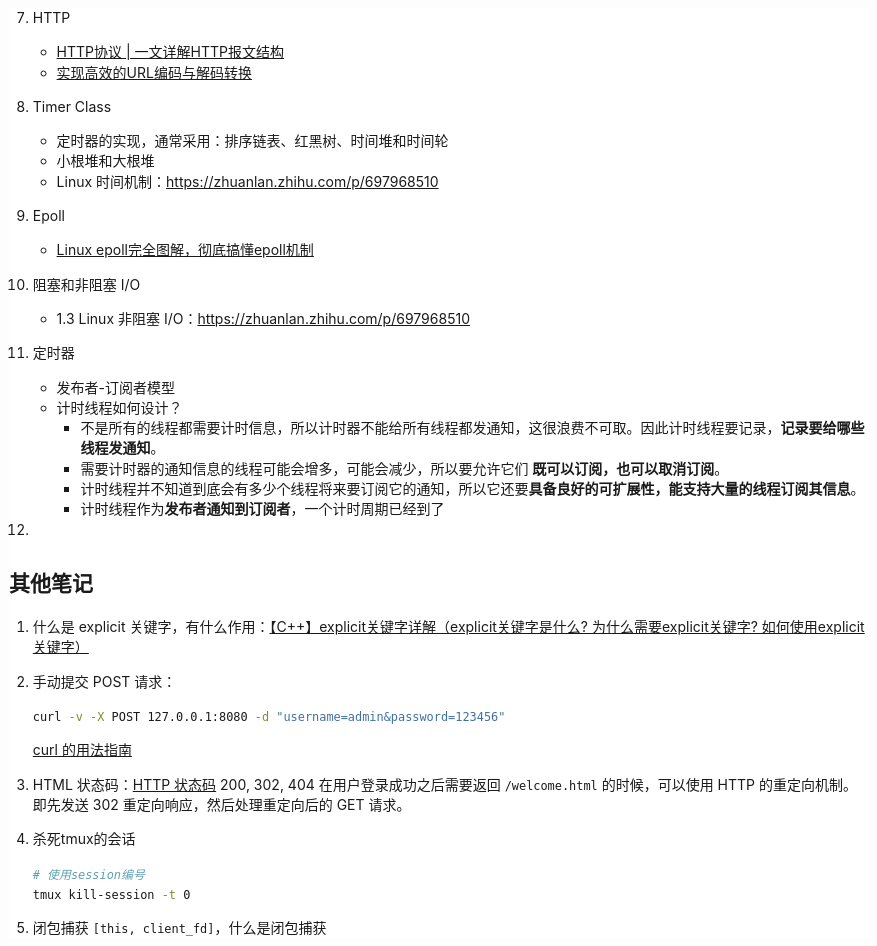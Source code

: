 7.   HTTP

     *   [HTTP协议 | 一文详解HTTP报文结构](https://blog.csdn.net/sunyctf/article/details/129002163)
     *   [实现高效的URL编码与解码转换](https://blog.csdn.net/weixin_42527589/article/details/146357740)

8.   Timer Class

     *   定时器的实现，通常采用：排序链表、红黑树、时间堆和时间轮
     *   小根堆和大根堆
     *   Linux 时间机制：https://zhuanlan.zhihu.com/p/697968510
     
9.   Epoll

     *   [Linux epoll完全图解，彻底搞懂epoll机制](https://zhuanlan.zhihu.com/p/17856755436)

10.   阻塞和非阻塞 I/O

      *   1.3 Linux 非阻塞 I/O：https://zhuanlan.zhihu.com/p/697968510
      
11.   定时器

      *   发布者-订阅者模型
      *   计时线程如何设计？
          *   不是所有的线程都需要计时信息，所以计时器不能给所有线程都发通知，这很浪费不可取。因此计时线程要记录，**记录要给哪些线程发通知**。
          *   需要计时器的通知信息的线程可能会增多，可能会减少，所以要允许它们 **既可以订阅，也可以取消订阅**。
          *   计时线程并不知道到底会有多少个线程将来要订阅它的通知，所以它还要**具备良好的可扩展性，能支持大量的线程订阅其信息**。
          *   计时线程作为**发布者通知到订阅者**，一个计时周期已经到了

12.   




## 其他笔记

1.   什么是 explicit 关键字，有什么作用：[【C++】explicit关键字详解（explicit关键字是什么? 为什么需要explicit关键字? 如何使用explicit 关键字）](https://blog.csdn.net/weixin_45031801/article/details/137796214)

2.   手动提交 POST 请求：

     ```bash
     curl -v -X POST 127.0.0.1:8080 -d "username=admin&password=123456"
     ```

     [curl 的用法指南](https://www.ruanyifeng.com/blog/2019/09/curl-reference.html)

3.   HTML 状态码：[HTTP 状态码](https://www.runoob.com/http/http-status-codes.html)
     200, 302, 404
     在用户登录成功之后需要返回 `/welcome.html` 的时候，可以使用 HTTP 的重定向机制。即先发送 302 重定向响应，然后处理重定向后的 GET 请求。

4.   杀死tmux的会话

     ```bash
     # 使用session编号
     tmux kill-session -t 0
     ```

5.   闭包捕获 `[this, client_fd]`，什么是闭包捕获
